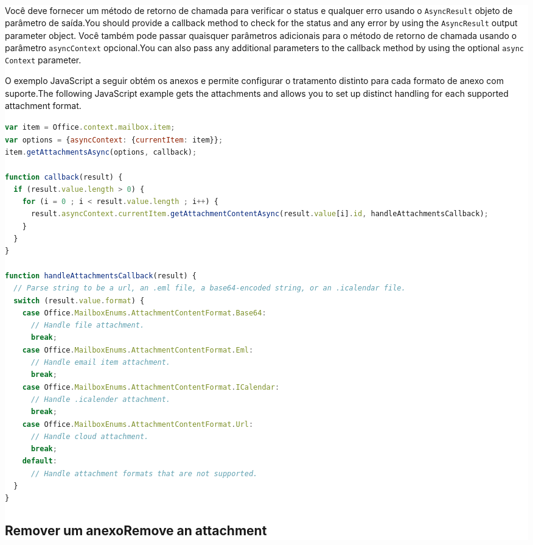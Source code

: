 <span data-ttu-id="94bc1-147">Você deve fornecer um método de retorno de chamada para verificar o status e qualquer erro usando o `AsyncResult` objeto de parâmetro de saída.</span><span class="sxs-lookup"><span data-stu-id="94bc1-147">You should provide a callback method to check for the status and any error by using the `AsyncResult` output parameter object.</span></span> <span data-ttu-id="94bc1-148">Você também pode passar quaisquer parâmetros adicionais para o método de retorno de chamada usando o parâmetro `asyncContext` opcional.</span><span class="sxs-lookup"><span data-stu-id="94bc1-148">You can also pass any additional parameters to the callback method by using the optional `asyncContext` parameter.</span></span>

<span data-ttu-id="94bc1-149">O exemplo JavaScript a seguir obtém os anexos e permite configurar o tratamento distinto para cada formato de anexo com suporte.</span><span class="sxs-lookup"><span data-stu-id="94bc1-149">The following JavaScript example gets the attachments and allows you to set up distinct handling for each supported attachment format.</span></span>

```js
var item = Office.context.mailbox.item;
var options = {asyncContext: {currentItem: item}};
item.getAttachmentsAsync(options, callback);

function callback(result) {
  if (result.value.length > 0) {
    for (i = 0 ; i < result.value.length ; i++) {
      result.asyncContext.currentItem.getAttachmentContentAsync(result.value[i].id, handleAttachmentsCallback);
    }
  }
}

function handleAttachmentsCallback(result) {
  // Parse string to be a url, an .eml file, a base64-encoded string, or an .icalendar file.
  switch (result.value.format) {
    case Office.MailboxEnums.AttachmentContentFormat.Base64:
      // Handle file attachment.
      break;
    case Office.MailboxEnums.AttachmentContentFormat.Eml:
      // Handle email item attachment.
      break;
    case Office.MailboxEnums.AttachmentContentFormat.ICalendar:
      // Handle .icalender attachment.
      break;
    case Office.MailboxEnums.AttachmentContentFormat.Url:
      // Handle cloud attachment.
      break;
    default:
      // Handle attachment formats that are not supported.
  }
}
```

## <a name="remove-an-attachment"></a><span data-ttu-id="94bc1-150">Remover um anexo</span><span class="sxs-lookup"><span data-stu-id="94bc1-150">Remove an attachment</span></span>
